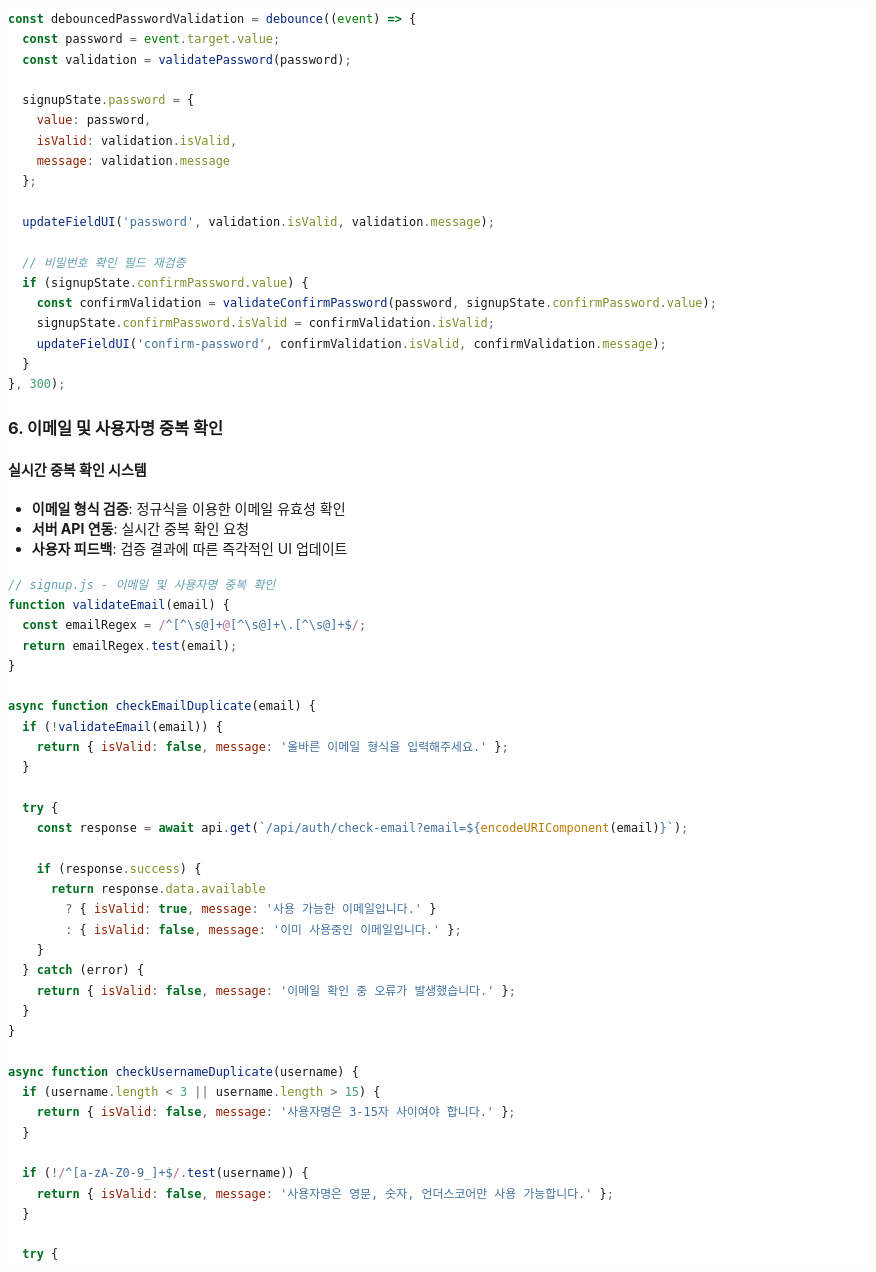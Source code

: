```javascript
const debouncedPasswordValidation = debounce((event) => {
  const password = event.target.value;
  const validation = validatePassword(password);
  
  signupState.password = {
    value: password,
    isValid: validation.isValid,
    message: validation.message
  };
  
  updateFieldUI('password', validation.isValid, validation.message);
  
  // 비밀번호 확인 필드 재검증
  if (signupState.confirmPassword.value) {
    const confirmValidation = validateConfirmPassword(password, signupState.confirmPassword.value);
    signupState.confirmPassword.isValid = confirmValidation.isValid;
    updateFieldUI('confirm-password', confirmValidation.isValid, confirmValidation.message);
  }
}, 300);
```

### 6. 이메일 및 사용자명 중복 확인

#### 실시간 중복 확인 시스템
- **이메일 형식 검증**: 정규식을 이용한 이메일 유효성 확인
- **서버 API 연동**: 실시간 중복 확인 요청
- **사용자 피드백**: 검증 결과에 따른 즉각적인 UI 업데이트

```javascript
// signup.js - 이메일 및 사용자명 중복 확인
function validateEmail(email) {
  const emailRegex = /^[^\s@]+@[^\s@]+\.[^\s@]+$/;
  return emailRegex.test(email);
}

async function checkEmailDuplicate(email) {
  if (!validateEmail(email)) {
    return { isValid: false, message: '올바른 이메일 형식을 입력해주세요.' };
  }
  
  try {
    const response = await api.get(`/api/auth/check-email?email=${encodeURIComponent(email)}`);
    
    if (response.success) {
      return response.data.available 
        ? { isValid: true, message: '사용 가능한 이메일입니다.' }
        : { isValid: false, message: '이미 사용중인 이메일입니다.' };
    }
  } catch (error) {
    return { isValid: false, message: '이메일 확인 중 오류가 발생했습니다.' };
  }
}

async function checkUsernameDuplicate(username) {
  if (username.length < 3 || username.length > 15) {
    return { isValid: false, message: '사용자명은 3-15자 사이여야 합니다.' };
  }
  
  if (!/^[a-zA-Z0-9_]+$/.test(username)) {
    return { isValid: false, message: '사용자명은 영문, 숫자, 언더스코어만 사용 가능합니다.' };
  }
  
  try {
```